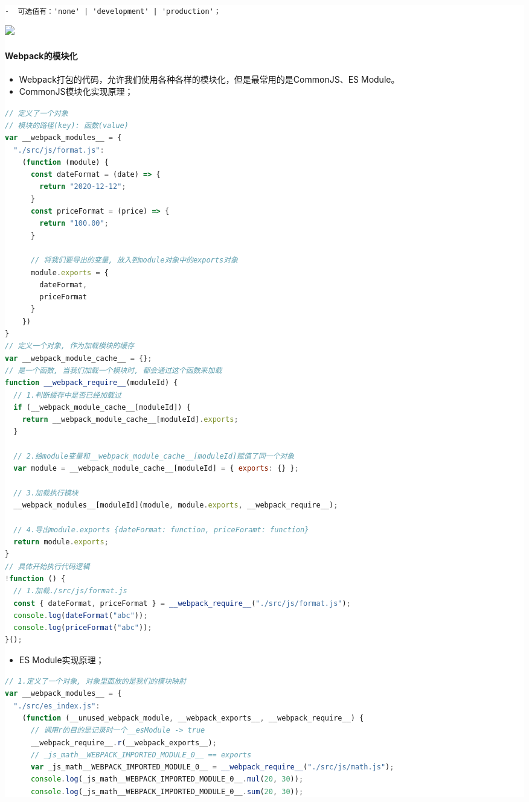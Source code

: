     -  可选值有：'none' | 'development' | 'production'；
![](https://output66.oss-cn-beijing.aliyuncs.com/img/20211009112007.png)
#### Webpack的模块化
- Webpack打包的代码，允许我们使用各种各样的模块化，但是最常用的是CommonJS、ES Module。
- CommonJS模块化实现原理；
```js
// 定义了一个对象
// 模块的路径(key): 函数(value)
var __webpack_modules__ = {
  "./src/js/format.js":
    (function (module) {
      const dateFormat = (date) => {
        return "2020-12-12";
      }
      const priceFormat = (price) => {
        return "100.00";
      }

      // 将我们要导出的变量, 放入到module对象中的exports对象
      module.exports = {
        dateFormat,
        priceFormat
      }
    })
}
// 定义一个对象, 作为加载模块的缓存
var __webpack_module_cache__ = {};
// 是一个函数, 当我们加载一个模块时, 都会通过这个函数来加载
function __webpack_require__(moduleId) {
  // 1.判断缓存中是否已经加载过
  if (__webpack_module_cache__[moduleId]) {
    return __webpack_module_cache__[moduleId].exports;
  }

  // 2.给module变量和__webpack_module_cache__[moduleId]赋值了同一个对象
  var module = __webpack_module_cache__[moduleId] = { exports: {} };

  // 3.加载执行模块
  __webpack_modules__[moduleId](module, module.exports, __webpack_require__);

  // 4.导出module.exports {dateFormat: function, priceForamt: function}
  return module.exports;
}
// 具体开始执行代码逻辑
!function () {
  // 1.加载./src/js/format.js
  const { dateFormat, priceFormat } = __webpack_require__("./src/js/format.js");
  console.log(dateFormat("abc"));
  console.log(priceFormat("abc"));
}();
```
- ES Module实现原理；
```js
// 1.定义了一个对象, 对象里面放的是我们的模块映射
var __webpack_modules__ = {
  "./src/es_index.js":
    (function (__unused_webpack_module, __webpack_exports__, __webpack_require__) {
      // 调用r的目的是记录时一个__esModule -> true
      __webpack_require__.r(__webpack_exports__);
      // _js_math__WEBPACK_IMPORTED_MODULE_0__ == exports
      var _js_math__WEBPACK_IMPORTED_MODULE_0__ = __webpack_require__("./src/js/math.js");
      console.log(_js_math__WEBPACK_IMPORTED_MODULE_0__.mul(20, 30));
      console.log(_js_math__WEBPACK_IMPORTED_MODULE_0__.sum(20, 30));
```